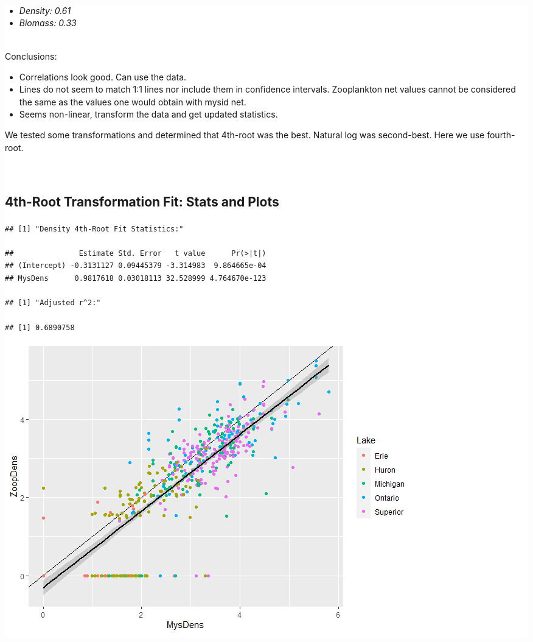   - *Density: 0.61*
  - *Biomass: 0.33*

<br> Conclusions:

  - Correlations look good. Can use the data.
  - Lines do not seem to match 1:1 lines nor include them in confidence
    intervals. Zooplankton net values cannot be considered the same as
    the values one would obtain with mysid net.
  - Seems non-linear, transform the data and get updated statistics.
  
We tested some transformations and determined that 4th-root was the best. Natural log was second-best.  Here we use fourth-root.

<br>

## 4th-Root Transformation Fit: Stats and Plots

    ## [1] "Density 4th-Root Fit Statistics:"

    ##               Estimate Std. Error   t value      Pr(>|t|)
    ## (Intercept) -0.3131127 0.09445379 -3.314983  9.864665e-04
    ## MysDens      0.9817618 0.03018113 32.528999 4.764670e-123

    ## [1] "Adjusted r^2:"

    ## [1] 0.6890758

![](GLNPO_Long_term_2019_files/figure-gfm/4th-Root%20Fit%20Stats%20and%20Plots-1.png)

